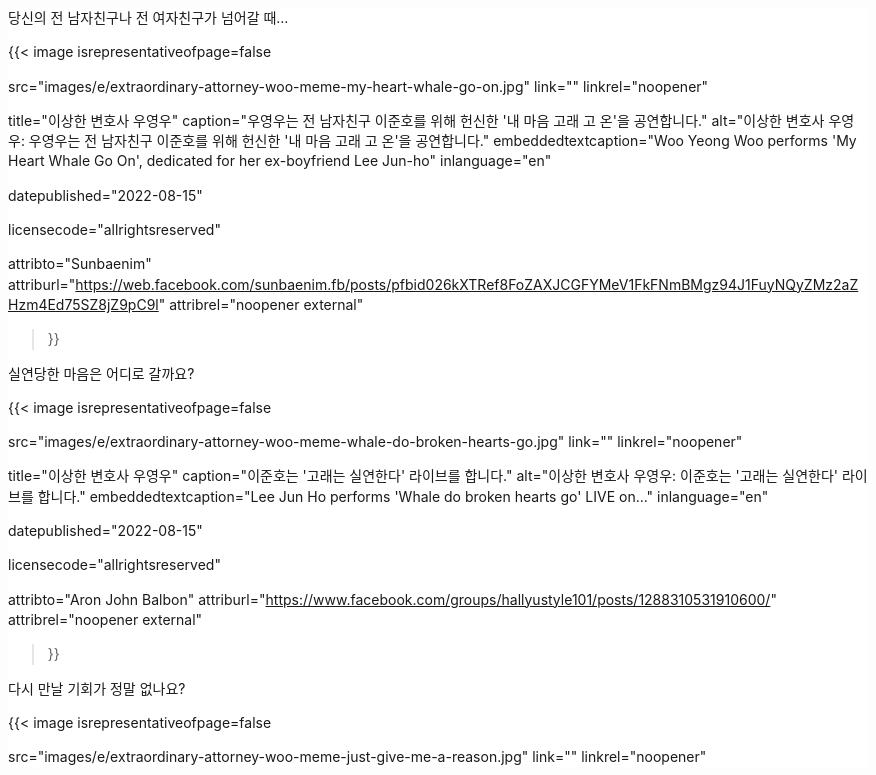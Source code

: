 당신의 전 남자친구나 전 여자친구가 넘어갈 때…

{{< image
  isrepresentativeofpage=false

  src="images/e/extraordinary-attorney-woo-meme-my-heart-whale-go-on.jpg"
  link=""
  linkrel="noopener"

  title="이상한 변호사 우영우"
  caption="우영우는 전 남자친구 이준호를 위해 헌신한 '내 마음 고래 고 온'을 공연합니다."
  alt="이상한 변호사 우영우: 우영우는 전 남자친구 이준호를 위해 헌신한 '내 마음 고래 고 온'을 공연합니다."
  embeddedtextcaption="Woo Yeong Woo performs 'My Heart Whale Go On', dedicated for her ex-boyfriend Lee Jun-ho"
  inlanguage="en"

  datepublished="2022-08-15"

  licensecode="allrightsreserved"

  attribto="Sunbaenim"
  attriburl="https://web.facebook.com/sunbaenim.fb/posts/pfbid026kXTRef8FoZAXJCGFYMeV1FkFNmBMgz94J1FuyNQyZMz2aZHzm4Ed75SZ8jZ9pC9l"
  attribrel="noopener external"
>}}

실연당한 마음은 어디로 갈까요?

{{< image
  isrepresentativeofpage=false

  src="images/e/extraordinary-attorney-woo-meme-whale-do-broken-hearts-go.jpg"
  link=""
  linkrel="noopener"

  title="이상한 변호사 우영우"
  caption="이준호는 '고래는 실연한다' 라이브를 합니다."
  alt="이상한 변호사 우영우: 이준호는 '고래는 실연한다' 라이브를 합니다."
  embeddedtextcaption="Lee Jun Ho performs 'Whale do broken hearts go' LIVE on…"
  inlanguage="en"

  datepublished="2022-08-15"

  licensecode="allrightsreserved"

  attribto="Aron John Balbon"
  attriburl="https://www.facebook.com/groups/hallyustyle101/posts/1288310531910600/"
  attribrel="noopener external"
>}}

다시 만날 기회가 정말 없나요?

{{< image
  isrepresentativeofpage=false

  src="images/e/extraordinary-attorney-woo-meme-just-give-me-a-reason.jpg"
  link=""
  linkrel="noopener"
